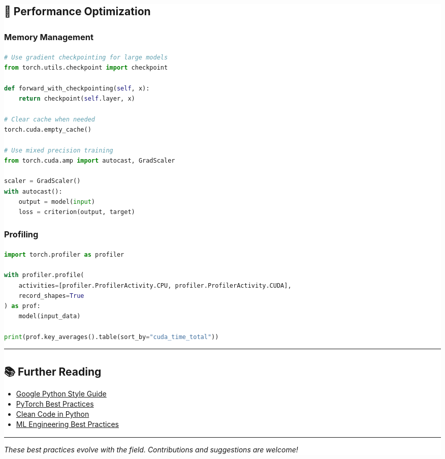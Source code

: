 
## 🎯 Performance Optimization

### Memory Management

```python
# Use gradient checkpointing for large models
from torch.utils.checkpoint import checkpoint

def forward_with_checkpointing(self, x):
    return checkpoint(self.layer, x)

# Clear cache when needed
torch.cuda.empty_cache()

# Use mixed precision training
from torch.cuda.amp import autocast, GradScaler

scaler = GradScaler()
with autocast():
    output = model(input)
    loss = criterion(output, target)
```

### Profiling

```python
import torch.profiler as profiler

with profiler.profile(
    activities=[profiler.ProfilerActivity.CPU, profiler.ProfilerActivity.CUDA],
    record_shapes=True
) as prof:
    model(input_data)

print(prof.key_averages().table(sort_by="cuda_time_total"))
```

---

## 📚 Further Reading

- [Google Python Style Guide](https://google.github.io/styleguide/pyguide.html)
- [PyTorch Best Practices](https://pytorch.org/docs/stable/notes/cuda.html)
- [Clean Code in Python](https://realpython.com/python-code-quality/)
- [ML Engineering Best Practices](https://ml-ops.org/)

---

*These best practices evolve with the field. Contributions and suggestions are welcome!*